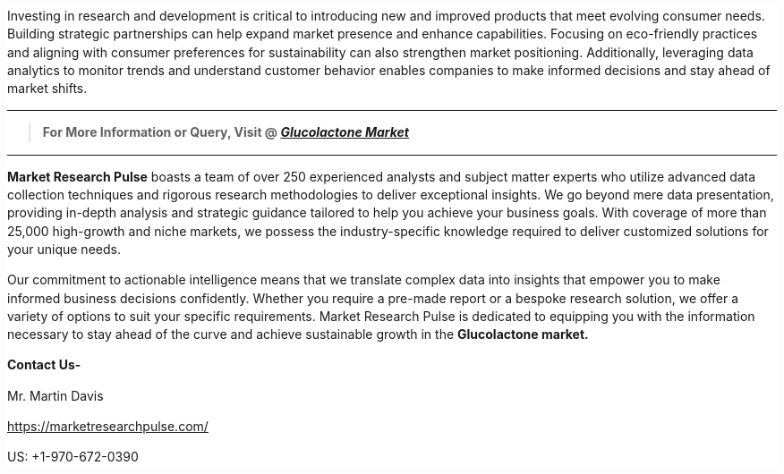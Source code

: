 Investing in research and development is critical to introducing new and improved products that meet evolving consumer needs. Building strategic partnerships can help expand market presence and enhance capabilities. Focusing on eco-friendly practices and aligning with consumer preferences for sustainability can also strengthen market positioning. Additionally, leveraging data analytics to monitor trends and understand customer behavior enables companies to make informed decisions and stay ahead of market shifts.</p><hr /><blockquote><p><strong>For More Information or Query, Visit @&nbsp;<em><a href="https://marketresearchpulse.com/report/137120/glucolactone-market?utm_source=Linkedin&utm_medium=029">Glucolactone Market</a></em></strong></p></blockquote><hr /><p><strong>Market Research Pulse</strong> boasts a team of over 250 experienced analysts and subject matter experts who utilize advanced data collection techniques and rigorous research methodologies to deliver exceptional insights. We go beyond mere data presentation, providing in-depth analysis and strategic guidance tailored to help you achieve your business goals. With coverage of more than 25,000 high-growth and niche markets, we possess the industry-specific knowledge required to deliver customized solutions for your unique needs.</p><p>Our commitment to actionable intelligence means that we translate complex data into insights that empower you to make informed business decisions confidently. Whether you require a pre-made report or a bespoke research solution, we offer a variety of options to suit your specific requirements. Market Research Pulse is dedicated to equipping you with the information necessary to stay ahead of the curve and achieve sustainable growth in the <strong>Glucolactone market.</strong></p><p><strong>Contact Us-</strong></p><p>Mr. Martin Davis</p><p>https://marketresearchpulse.com/</p><p>US: +1-970-672-0390</p>
